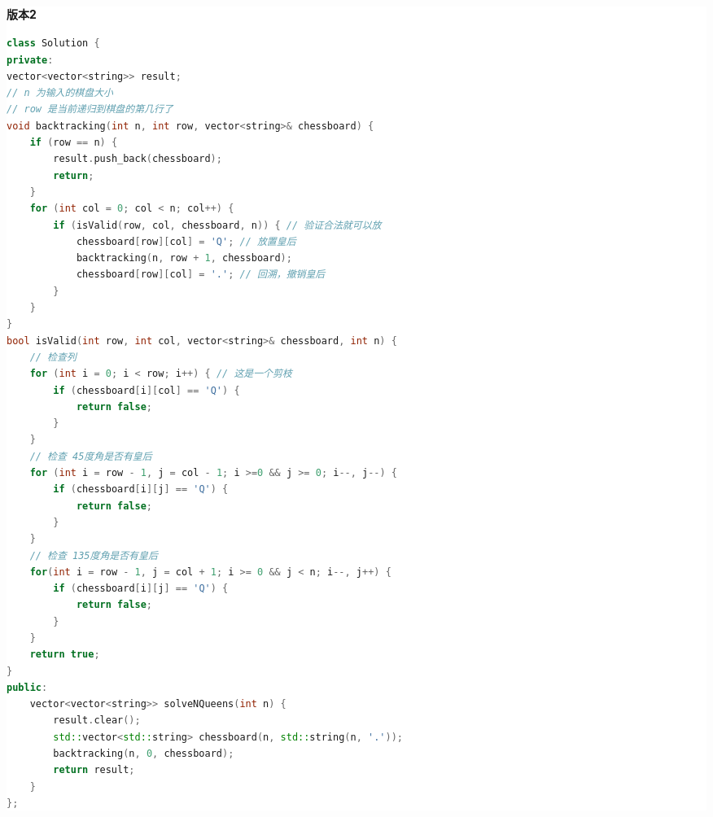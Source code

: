
**版本2**

```c++
class Solution {
private:
vector<vector<string>> result;
// n 为输入的棋盘大小
// row 是当前递归到棋盘的第几行了
void backtracking(int n, int row, vector<string>& chessboard) {
    if (row == n) {
        result.push_back(chessboard);
        return;
    }
    for (int col = 0; col < n; col++) {
        if (isValid(row, col, chessboard, n)) { // 验证合法就可以放
            chessboard[row][col] = 'Q'; // 放置皇后
            backtracking(n, row + 1, chessboard);
            chessboard[row][col] = '.'; // 回溯，撤销皇后
        }
    }
}
bool isValid(int row, int col, vector<string>& chessboard, int n) {
    // 检查列
    for (int i = 0; i < row; i++) { // 这是一个剪枝
        if (chessboard[i][col] == 'Q') {
            return false;
        }
    }
    // 检查 45度角是否有皇后
    for (int i = row - 1, j = col - 1; i >=0 && j >= 0; i--, j--) {
        if (chessboard[i][j] == 'Q') {
            return false;
        }
    }
    // 检查 135度角是否有皇后
    for(int i = row - 1, j = col + 1; i >= 0 && j < n; i--, j++) {
        if (chessboard[i][j] == 'Q') {
            return false;
        }
    }
    return true;
}
public:
    vector<vector<string>> solveNQueens(int n) {
        result.clear();
        std::vector<std::string> chessboard(n, std::string(n, '.'));
        backtracking(n, 0, chessboard);
        return result;
    }
};
```
